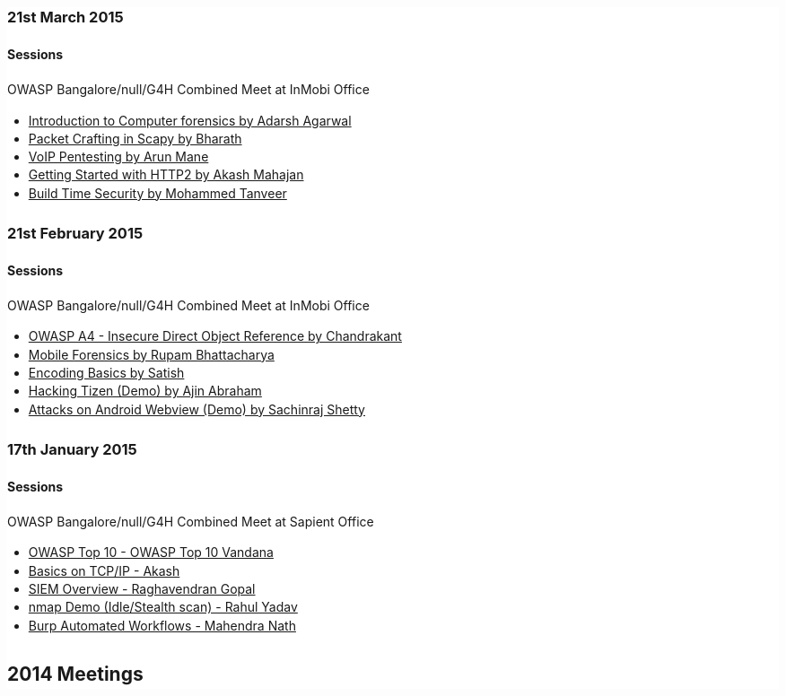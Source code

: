 ### 21st March 2015

#### **Sessions**

OWASP Bangalore/null/G4H Combined Meet at InMobi Office

  - [Introduction to Computer forensics by Adarsh
    Agarwal](http://null.co.in/event_sessions/289-introduction-to-computer-forensics)
  - [Packet Crafting in Scapy by
    Bharath](http://null.co.in/event_sessions/291-packet-crafting-in-scapy)
  - [VoIP Pentesting by Arun
    Mane](http://null.co.in/event_sessions/293-voip-pentesting)
  - [Getting Started with HTTP2 by Akash
    Mahajan](http://null.co.in/event_sessions/294-getting-started-with-http2)
  - [Build Time Security by Mohammed
    Tanveer](http://null.co.in/event_sessions/295-build-time-security)

### 21st February 2015

#### **Sessions**

OWASP Bangalore/null/G4H Combined Meet at InMobi Office

  - [OWASP A4 - Insecure Direct Object Reference by
    Chandrakant](http://null.co.in/event_sessions/259-owasp-a4-insecure-direct-object-reference)
  - [Mobile Forensics by Rupam
    Bhattacharya](http://null.co.in/event_sessions/260-mobile-forensics)
  - [Encoding Basics by
    Satish](http://null.co.in/event_sessions/262-encoding-basics)
  - [Hacking Tizen (Demo) by Ajin
    Abraham](http://null.co.in/event_sessions/263-hacking-tizen-demo)
  - [Attacks on Android Webview (Demo) by Sachinraj
    Shetty](http://null.co.in/event_sessions/264-attacks-on-android-webview-demo)

### 17th January 2015

#### **Sessions**

OWASP Bangalore/null/G4H Combined Meet at Sapient Office

  - [OWASP Top 10 - OWASP Top 10
    Vandana](http://null.co.in/event_sessions/238-owasp-top-10)
  - [Basics on TCP/IP -
    Akash](http://null.co.in/event_sessions/239-basics-on-tcp-ip)
  - [SIEM Overview - Raghavendran
    Gopal](http://null.co.in/event_sessions/240-siem-overview)
  - [nmap Demo (Idle/Stealth scan) - Rahul
    Yadav](http://null.co.in/event_sessions/241-nmap-demo-idle-stealth-scan)
  - [Burp Automated Workflows - Mahendra
    Nath](http://null.co.in/event_sessions/242-burp-automated-workflows)

## 2014 Meetings
